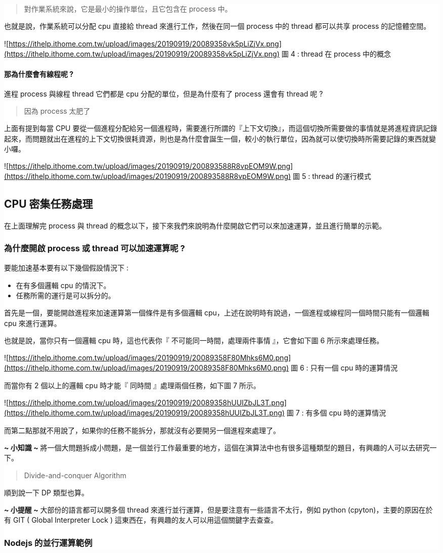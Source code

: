 > 對作業系統來說，它是最小的操作單位，且它包含在 process 中。

也就是說，作業系統可以分配 cpu 直接給 thread 來進行工作，然後在同一個 process 中的 thread 都可以共享 process 的記憶體空間。

![https://ithelp.ithome.com.tw/upload/images/20190919/20089358vk5pLiZjVx.png](https://ithelp.ithome.com.tw/upload/images/20190919/20089358vk5pLiZjVx.png)
圖 4 : thread 在 process 中的概念

#### 那為什麼會有線程呢 ?

進程 process 與線程 thread 它們都是 cpu 分配的單位，但是為什麼有了 process 還會有 thread 呢 ?

> 因為 process 太肥了

上面有提到每當 CPU 要從一個進程分配給另一個進程時，需要進行所謂的『上下文切換』，而這個切換所需要做的事情就是將進程資訊記錄起來，而問題就出在進程的上下文切換很耗資源，則也是為什麼會誕生一個，較小的執行單位，因為就可以使切換時所需要記錄的東西就變小囉。

![https://ithelp.ithome.com.tw/upload/images/20190919/200893588R8vpEOM9W.png](https://ithelp.ithome.com.tw/upload/images/20190919/200893588R8vpEOM9W.png)
圖 5 : thread 的運行模式

## CPU 密集任務處理

在上面理解完 process 與 thread 的概念以下，接下來我們來說明為什麼開啟它們可以來加速運算，並且進行簡單的示範。

### 為什麼開啟 process 或 thread 可以加速運算呢 ?

要能加速基本要有以下幾個假設情況下 :

* 在有多個邏輯 cpu 的情況下。
* 任務所需的運行是可以拆分的。

首先是一個，要能開啟進程來加速運算第一個條件是有多個邏輯 cpu，上述在說明時有說過，一個進程或線程同一個時間只能有一個邏輯 cpu 來進行運算。

也就是說，當你只有一個邏輯 cpu 時，這也代表你『 不可能同一時間，處理兩件事情 』，它會如下圖 6 所示來處理任務。

![https://ithelp.ithome.com.tw/upload/images/20190919/20089358F80Mhks6M0.png](https://ithelp.ithome.com.tw/upload/images/20190919/20089358F80Mhks6M0.png)
圖 6 : 只有一個 cpu 時的運算情況

而當你有 2 個以上的邏輯 cpu 時才能『 同時間 』處理兩個任務，如下圖 7 所示。

![https://ithelp.ithome.com.tw/upload/images/20190919/20089358hUUIZbJL3T.png](https://ithelp.ithome.com.tw/upload/images/20190919/20089358hUUIZbJL3T.png)
圖 7 : 有多個 cpu 時的運算情況

而第二點那就不用說了，如果你的任務不能拆分，那就沒有必要開另一個進程來處理了。

**~ 小知識 ~**
將一個大問題拆成小問題，是一個並行工作最重要的地方，這個在演算法中也有很多這種類型的題目，有興趣的人可以去研究一下。

> Divide-and-conquer Algorithm

順到說一下 DP 類型也算。

**~ 小提醒 ~**
大部份的語言都可以開多個 thread 來進行並行運算，但是要注意有一些語言不太行，例如 python (cpyton)，主要的原因在於有 GIT ( Global Interpreter Lock ) 這東西在，有興趣的友人可以用這個關鍵字去查查。

### Nodejs 的並行運算範例

